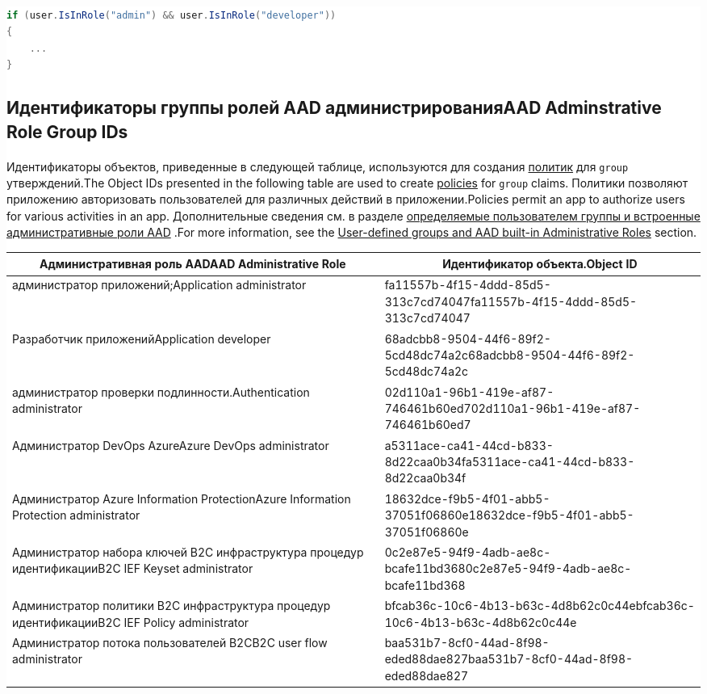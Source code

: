  ```csharp
  if (user.IsInRole("admin") && user.IsInRole("developer"))
  {
      ...
  }
  ```

## <a name="aad-adminstrative-role-group-ids"></a><span data-ttu-id="4e4df-158">Идентификаторы группы ролей AAD администрирования</span><span class="sxs-lookup"><span data-stu-id="4e4df-158">AAD Adminstrative Role Group IDs</span></span>

<span data-ttu-id="4e4df-159">Идентификаторы объектов, приведенные в следующей таблице, используются для создания [политик](xref:security/authorization/policies) для `group` утверждений.</span><span class="sxs-lookup"><span data-stu-id="4e4df-159">The Object IDs presented in the following table are used to create [policies](xref:security/authorization/policies) for `group` claims.</span></span> <span data-ttu-id="4e4df-160">Политики позволяют приложению авторизовать пользователей для различных действий в приложении.</span><span class="sxs-lookup"><span data-stu-id="4e4df-160">Policies permit an app to authorize users for various activities in an app.</span></span> <span data-ttu-id="4e4df-161">Дополнительные сведения см. в разделе [определяемые пользователем группы и встроенные административные роли AAD](#user-defined-groups-and-built-in-administrative-roles) .</span><span class="sxs-lookup"><span data-stu-id="4e4df-161">For more information, see the [User-defined groups and AAD built-in Administrative Roles](#user-defined-groups-and-built-in-administrative-roles) section.</span></span>

<span data-ttu-id="4e4df-162">Административная роль AAD</span><span class="sxs-lookup"><span data-stu-id="4e4df-162">AAD Administrative Role</span></span> | <span data-ttu-id="4e4df-163">Идентификатор объекта.</span><span class="sxs-lookup"><span data-stu-id="4e4df-163">Object ID</span></span>
--- | ---
<span data-ttu-id="4e4df-164">администратор приложений;</span><span class="sxs-lookup"><span data-stu-id="4e4df-164">Application administrator</span></span> | <span data-ttu-id="4e4df-165">fa11557b-4f15-4ddd-85d5-313c7cd74047</span><span class="sxs-lookup"><span data-stu-id="4e4df-165">fa11557b-4f15-4ddd-85d5-313c7cd74047</span></span>
<span data-ttu-id="4e4df-166">Разработчик приложений</span><span class="sxs-lookup"><span data-stu-id="4e4df-166">Application developer</span></span> | <span data-ttu-id="4e4df-167">68adcbb8-9504-44f6-89f2-5cd48dc74a2c</span><span class="sxs-lookup"><span data-stu-id="4e4df-167">68adcbb8-9504-44f6-89f2-5cd48dc74a2c</span></span>
<span data-ttu-id="4e4df-168">администратор проверки подлинности.</span><span class="sxs-lookup"><span data-stu-id="4e4df-168">Authentication administrator</span></span> | <span data-ttu-id="4e4df-169">02d110a1-96b1-419e-af87-746461b60ed7</span><span class="sxs-lookup"><span data-stu-id="4e4df-169">02d110a1-96b1-419e-af87-746461b60ed7</span></span>
<span data-ttu-id="4e4df-170">Администратор DevOps Azure</span><span class="sxs-lookup"><span data-stu-id="4e4df-170">Azure DevOps administrator</span></span> | <span data-ttu-id="4e4df-171">a5311ace-ca41-44cd-b833-8d22caa0b34f</span><span class="sxs-lookup"><span data-stu-id="4e4df-171">a5311ace-ca41-44cd-b833-8d22caa0b34f</span></span>
<span data-ttu-id="4e4df-172">Администратор Azure Information Protection</span><span class="sxs-lookup"><span data-stu-id="4e4df-172">Azure Information Protection administrator</span></span> | <span data-ttu-id="4e4df-173">18632dce-f9b5-4f01-abb5-37051f06860e</span><span class="sxs-lookup"><span data-stu-id="4e4df-173">18632dce-f9b5-4f01-abb5-37051f06860e</span></span>
<span data-ttu-id="4e4df-174">Администратор набора ключей B2C инфраструктура процедур идентификации</span><span class="sxs-lookup"><span data-stu-id="4e4df-174">B2C IEF Keyset administrator</span></span> | <span data-ttu-id="4e4df-175">0c2e87e5-94f9-4adb-ae8c-bcafe11bd368</span><span class="sxs-lookup"><span data-stu-id="4e4df-175">0c2e87e5-94f9-4adb-ae8c-bcafe11bd368</span></span>
<span data-ttu-id="4e4df-176">Администратор политики B2C инфраструктура процедур идентификации</span><span class="sxs-lookup"><span data-stu-id="4e4df-176">B2C IEF Policy administrator</span></span> | <span data-ttu-id="4e4df-177">bfcab36c-10c6-4b13-b63c-4d8b62c0c44e</span><span class="sxs-lookup"><span data-stu-id="4e4df-177">bfcab36c-10c6-4b13-b63c-4d8b62c0c44e</span></span>
<span data-ttu-id="4e4df-178">Администратор потока пользователей B2C</span><span class="sxs-lookup"><span data-stu-id="4e4df-178">B2C user flow administrator</span></span> | <span data-ttu-id="4e4df-179">baa531b7-8cf0-44ad-8f98-eded88dae827</span><span class="sxs-lookup"><span data-stu-id="4e4df-179">baa531b7-8cf0-44ad-8f98-eded88dae827</span></span>